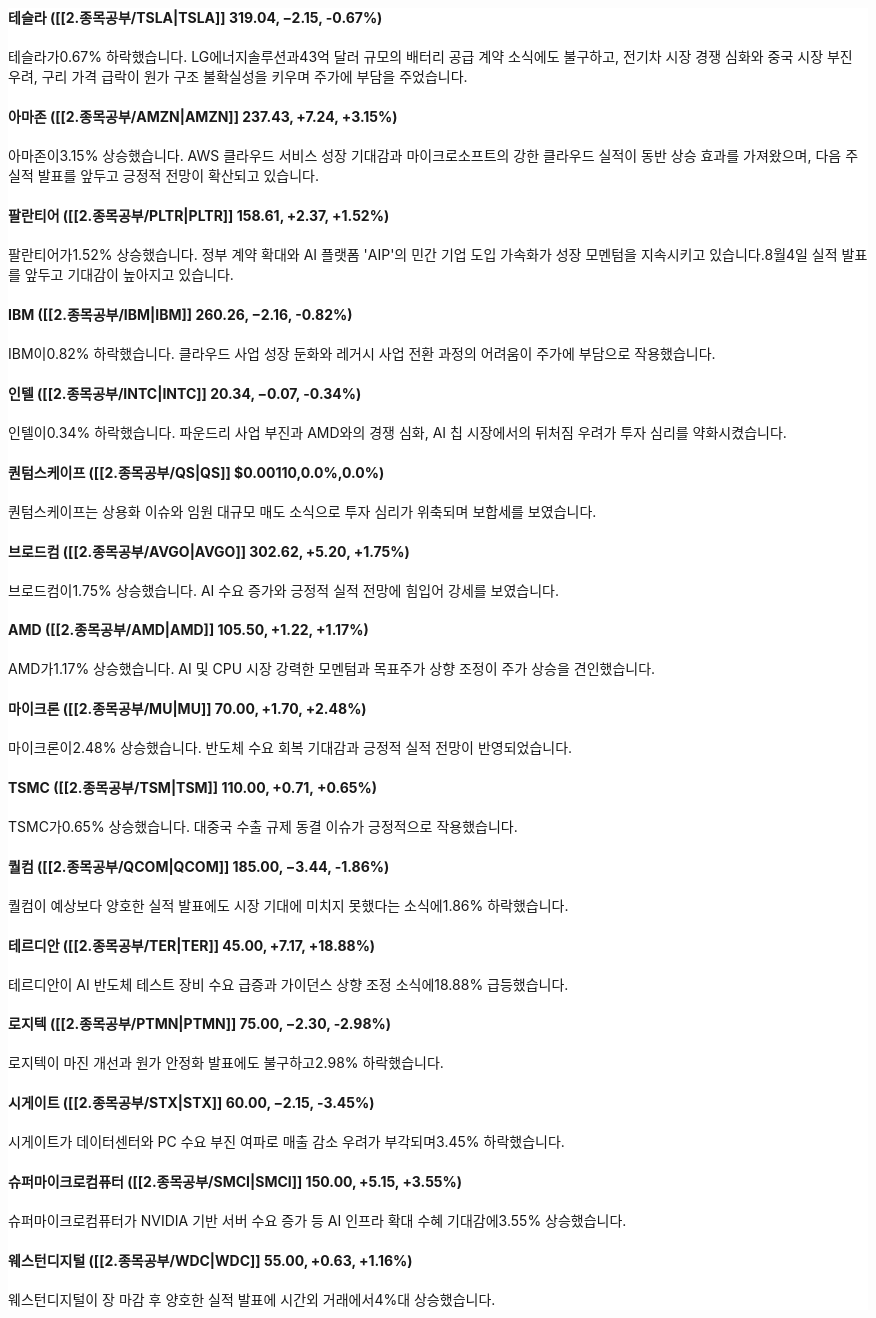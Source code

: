 #### 테슬라 ([[2.종목공부/TSLA\|TSLA]] $319.04, -$2.15, -0.67%)
테슬라가0.67% 하락했습니다. LG에너지솔루션과43억 달러 규모의 배터리 공급 계약 소식에도 불구하고, 전기차 시장 경쟁 심화와 중국 시장 부진 우려, 구리 가격 급락이 원가 구조 불확실성을 키우며 주가에 부담을 주었습니다.  
  
#### 아마존 ([[2.종목공부/AMZN\|AMZN]] $237.43, +$7.24, +3.15%)
아마존이3.15% 상승했습니다. AWS 클라우드 서비스 성장 기대감과 마이크로소프트의 강한 클라우드 실적이 동반 상승 효과를 가져왔으며, 다음 주 실적 발표를 앞두고 긍정적 전망이 확산되고 있습니다.  
  
#### 팔란티어 ([[2.종목공부/PLTR\|PLTR]] $158.61, +$2.37, +1.52%)
팔란티어가1.52% 상승했습니다. 정부 계약 확대와 AI 플랫폼 'AIP'의 민간 기업 도입 가속화가 성장 모멘텀을 지속시키고 있습니다.8월4일 실적 발표를 앞두고 기대감이 높아지고 있습니다.  
  
#### IBM ([[2.종목공부/IBM\|IBM]] $260.26, -$2.16, -0.82%)
IBM이0.82% 하락했습니다. 클라우드 사업 성장 둔화와 레거시 사업 전환 과정의 어려움이 주가에 부담으로 작용했습니다.  
  
#### 인텔 ([[2.종목공부/INTC\|INTC]] $20.34, -$0.07, -0.34%)
인텔이0.34% 하락했습니다. 파운드리 사업 부진과 AMD와의 경쟁 심화, AI 칩 시장에서의 뒤처짐 우려가 투자 심리를 약화시켰습니다.  
  
#### 퀀텀스케이프 ([[2.종목공부/QS\|QS]] $0.00110,0.0%,0.0%)
퀀텀스케이프는 상용화 이슈와 임원 대규모 매도 소식으로 투자 심리가 위축되며 보합세를 보였습니다.  
  
#### 브로드컴 ([[2.종목공부/AVGO\|AVGO]] $302.62, +$5.20, +1.75%)
브로드컴이1.75% 상승했습니다. AI 수요 증가와 긍정적 실적 전망에 힘입어 강세를 보였습니다.  
  
#### AMD ([[2.종목공부/AMD\|AMD]] $105.50, +$1.22, +1.17%)
AMD가1.17% 상승했습니다. AI 및 CPU 시장 강력한 모멘텀과 목표주가 상향 조정이 주가 상승을 견인했습니다.  
  
#### 마이크론 ([[2.종목공부/MU\|MU]] $70.00, +$1.70, +2.48%)
마이크론이2.48% 상승했습니다. 반도체 수요 회복 기대감과 긍정적 실적 전망이 반영되었습니다.  
  
#### TSMC ([[2.종목공부/TSM\|TSM]] $110.00, +$0.71, +0.65%)
TSMC가0.65% 상승했습니다. 대중국 수출 규제 동결 이슈가 긍정적으로 작용했습니다.  
  
#### 퀄컴 ([[2.종목공부/QCOM\|QCOM]] $185.00, -$3.44, -1.86%)
퀄컴이 예상보다 양호한 실적 발표에도 시장 기대에 미치지 못했다는 소식에1.86% 하락했습니다.  
  
#### 테르디안 ([[2.종목공부/TER\|TER]] $45.00, +$7.17, +18.88%)
테르디안이 AI 반도체 테스트 장비 수요 급증과 가이던스 상향 조정 소식에18.88% 급등했습니다.  
  
#### 로지텍 ([[2.종목공부/PTMN\|PTMN]] $75.00, -$2.30, -2.98%)
로지텍이 마진 개선과 원가 안정화 발표에도 불구하고2.98% 하락했습니다.  
  
#### 시게이트 ([[2.종목공부/STX\|STX]] $60.00, -$2.15, -3.45%)
시게이트가 데이터센터와 PC 수요 부진 여파로 매출 감소 우려가 부각되며3.45% 하락했습니다.  
  
#### 슈퍼마이크로컴퓨터 ([[2.종목공부/SMCI\|SMCI]] $150.00, +$5.15, +3.55%)
슈퍼마이크로컴퓨터가 NVIDIA 기반 서버 수요 증가 등 AI 인프라 확대 수혜 기대감에3.55% 상승했습니다.  
  
#### 웨스턴디지털 ([[2.종목공부/WDC\|WDC]] $55.00, +$0.63, +1.16%)
웨스턴디지털이 장 마감 후 양호한 실적 발표에 시간외 거래에서4%대 상승했습니다.  
  